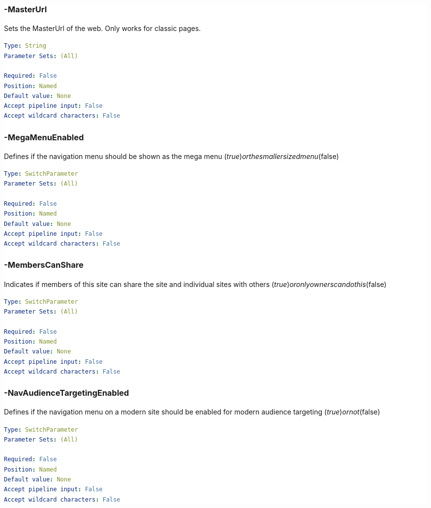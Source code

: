 ### -MasterUrl
Sets the MasterUrl of the web. Only works for classic pages.

```yaml
Type: String
Parameter Sets: (All)

Required: False
Position: Named
Default value: None
Accept pipeline input: False
Accept wildcard characters: False
```

### -MegaMenuEnabled
Defines if the navigation menu should be shown as the mega menu ($true) or the smaller sized menu ($false)

```yaml
Type: SwitchParameter
Parameter Sets: (All)

Required: False
Position: Named
Default value: None
Accept pipeline input: False
Accept wildcard characters: False
```

### -MembersCanShare
Indicates if members of this site can share the site and individual sites with others ($true) or only owners can do this ($false)

```yaml
Type: SwitchParameter
Parameter Sets: (All)

Required: False
Position: Named
Default value: None
Accept pipeline input: False
Accept wildcard characters: False
```

### -NavAudienceTargetingEnabled
Defines if the navigation menu on a modern site should be enabled for modern audience targeting ($true) or not ($false)

```yaml
Type: SwitchParameter
Parameter Sets: (All)

Required: False
Position: Named
Default value: None
Accept pipeline input: False
Accept wildcard characters: False
```
